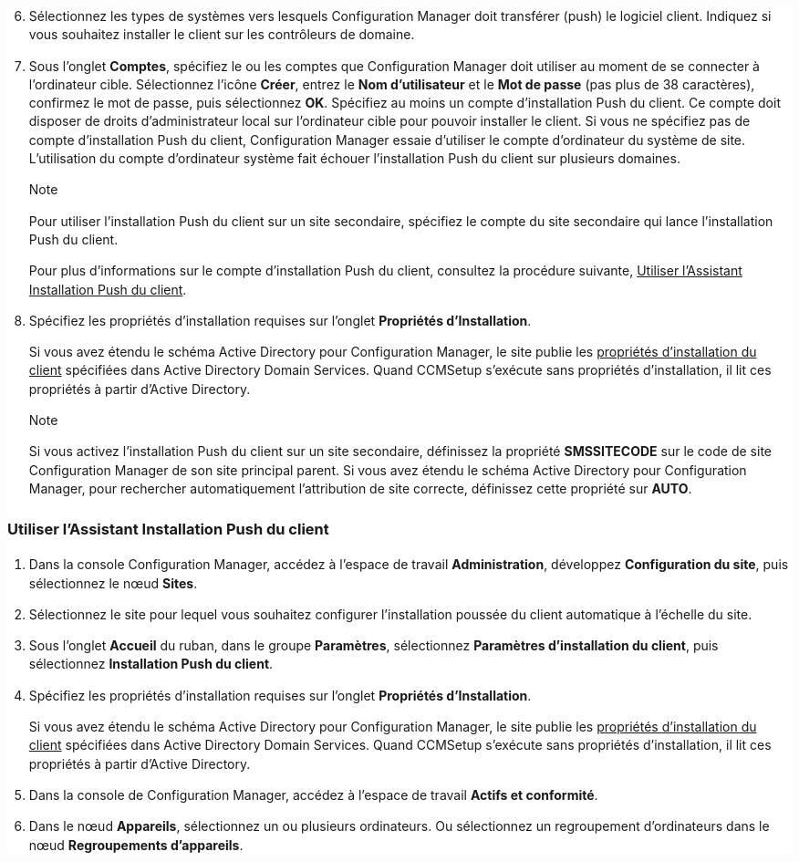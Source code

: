 6.  Sélectionnez les types de systèmes vers lesquels Configuration Manager doit transférer (push) le logiciel client. Indiquez si vous souhaitez installer le client sur les contrôleurs de domaine.  

7.  Sous l’onglet **Comptes**, spécifiez le ou les comptes que Configuration Manager doit utiliser au moment de se connecter à l’ordinateur cible. Sélectionnez l’icône **Créer**, entrez le **Nom d’utilisateur** et le **Mot de passe** (pas plus de 38 caractères), confirmez le mot de passe, puis sélectionnez **OK**. Spécifiez au moins un compte d’installation Push du client. Ce compte doit disposer de droits d’administrateur local sur l’ordinateur cible pour pouvoir installer le client. Si vous ne spécifiez pas de compte d’installation Push du client, Configuration Manager essaie d’utiliser le compte d’ordinateur du système de site. L’utilisation du compte d’ordinateur système fait échouer l’installation Push du client sur plusieurs domaines.  

    > [!NOTE]  
    >  Pour utiliser l’installation Push du client sur un site secondaire, spécifiez le compte du site secondaire qui lance l’installation Push du client.  
    >   
    >  Pour plus d’informations sur le compte d’installation Push du client, consultez la procédure suivante, [Utiliser l’Assistant Installation Push du client](#use-the-client-push-installation-wizard).  

8.  Spécifiez les propriétés d’installation requises sur l’onglet **Propriétés d’Installation**.

     Si vous avez étendu le schéma Active Directory pour Configuration Manager, le site publie les [propriétés d’installation du client](/sccm/core/clients/deploy/about-client-installation-properties) spécifiées dans Active Directory Domain Services. Quand CCMSetup s’exécute sans propriétés d’installation, il lit ces propriétés à partir d’Active Directory.  

    > [!NOTE]  
    >  Si vous activez l’installation Push du client sur un site secondaire, définissez la propriété **SMSSITECODE** sur le code de site Configuration Manager de son site principal parent. Si vous avez étendu le schéma Active Directory pour Configuration Manager, pour rechercher automatiquement l’attribution de site correcte, définissez cette propriété sur **AUTO**.


### <a name="use-the-client-push-installation-wizard"></a>Utiliser l’Assistant Installation Push du client

1.  Dans la console Configuration Manager, accédez à l’espace de travail **Administration**, développez **Configuration du site**, puis sélectionnez le nœud **Sites**.  

2.  Sélectionnez le site pour lequel vous souhaitez configurer l’installation poussée du client automatique à l’échelle du site.  

3.  Sous l’onglet **Accueil** du ruban, dans le groupe **Paramètres**, sélectionnez **Paramètres d’installation du client**, puis sélectionnez **Installation Push du client**.  

4.  Spécifiez les propriétés d’installation requises sur l’onglet **Propriétés d’Installation**.  

    Si vous avez étendu le schéma Active Directory pour Configuration Manager, le site publie les [propriétés d’installation du client](/sccm/core/clients/deploy/about-client-installation-properties) spécifiées dans Active Directory Domain Services. Quand CCMSetup s’exécute sans propriétés d’installation, il lit ces propriétés à partir d’Active Directory.

5.  Dans la console de Configuration Manager, accédez à l’espace de travail **Actifs et conformité**.  

6.  Dans le nœud **Appareils**, sélectionnez un ou plusieurs ordinateurs. Ou sélectionnez un regroupement d’ordinateurs dans le nœud **Regroupements d’appareils**.  
